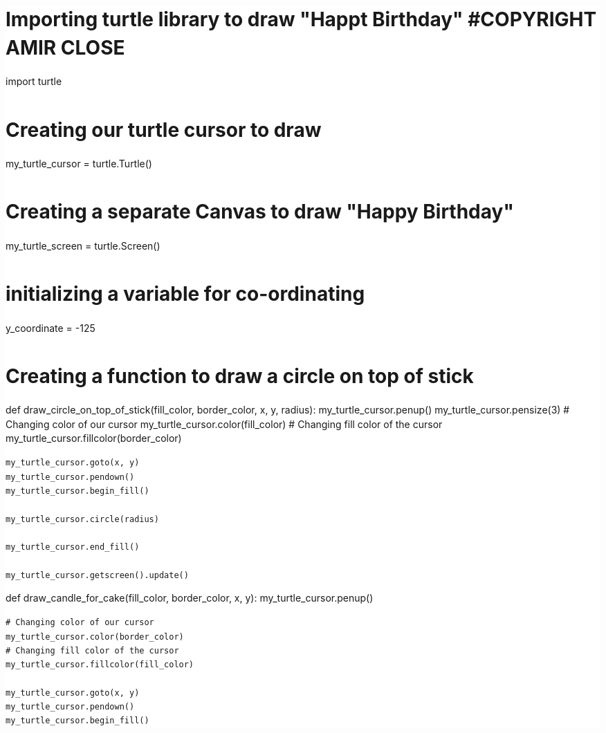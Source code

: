 # Importing turtle library to draw "Happt Birthday"  #COPYRIGHT AMIR CLOSE
import turtle

# Creating our turtle cursor to draw
my_turtle_cursor = turtle.Turtle()

# Creating a separate Canvas to draw "Happy Birthday"
my_turtle_screen = turtle.Screen()

# initializing a variable for co-ordinating
y_coordinate = -125


# Creating a function to draw a circle on top of stick
def draw_circle_on_top_of_stick(fill_color, border_color, x, y, radius):
    my_turtle_cursor.penup()
    my_turtle_cursor.pensize(3)
    # Changing color of our cursor
    my_turtle_cursor.color(fill_color)
    # Changing fill color of the cursor
    my_turtle_cursor.fillcolor(border_color)

    my_turtle_cursor.goto(x, y)
    my_turtle_cursor.pendown()
    my_turtle_cursor.begin_fill()

    my_turtle_cursor.circle(radius)

    my_turtle_cursor.end_fill()

    my_turtle_cursor.getscreen().update()

def draw_candle_for_cake(fill_color, border_color, x, y):
    my_turtle_cursor.penup()

    # Changing color of our cursor
    my_turtle_cursor.color(border_color)
    # Changing fill color of the cursor
    my_turtle_cursor.fillcolor(fill_color)

    my_turtle_cursor.goto(x, y)
    my_turtle_cursor.pendown()
    my_turtle_cursor.begin_fill()
